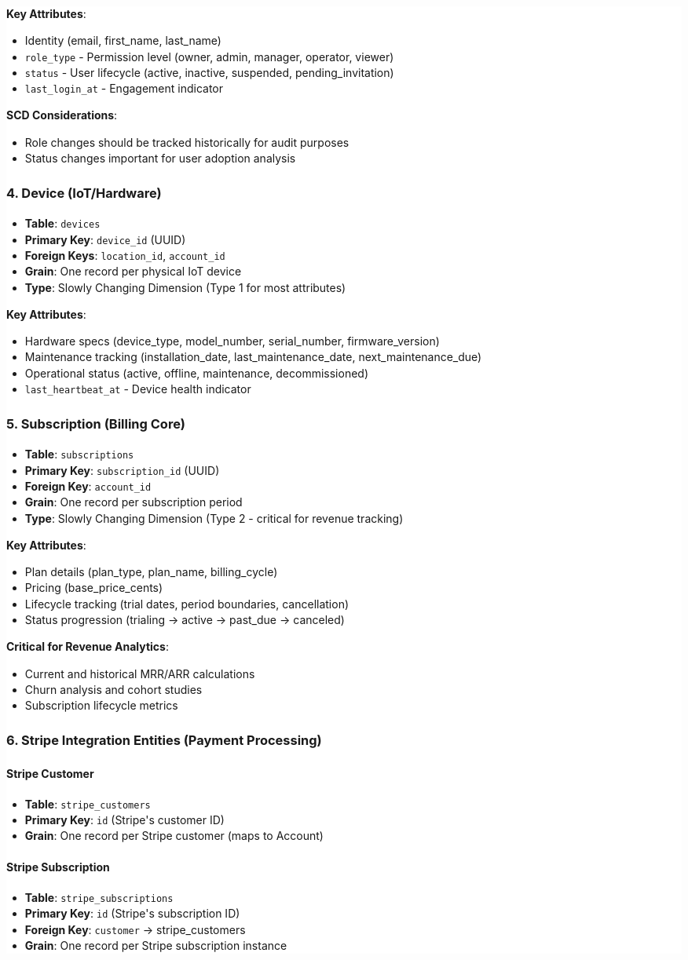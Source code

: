 **Key Attributes**:
- Identity (email, first_name, last_name)
- `role_type` - Permission level (owner, admin, manager, operator, viewer)
- `status` - User lifecycle (active, inactive, suspended, pending_invitation)
- `last_login_at` - Engagement indicator

**SCD Considerations**:
- Role changes should be tracked historically for audit purposes
- Status changes important for user adoption analysis

### 4. **Device** (IoT/Hardware)
- **Table**: `devices`
- **Primary Key**: `device_id` (UUID)
- **Foreign Keys**: `location_id`, `account_id`
- **Grain**: One record per physical IoT device
- **Type**: Slowly Changing Dimension (Type 1 for most attributes)

**Key Attributes**:
- Hardware specs (device_type, model_number, serial_number, firmware_version)
- Maintenance tracking (installation_date, last_maintenance_date, next_maintenance_due)
- Operational status (active, offline, maintenance, decommissioned)
- `last_heartbeat_at` - Device health indicator

### 5. **Subscription** (Billing Core)
- **Table**: `subscriptions`
- **Primary Key**: `subscription_id` (UUID)
- **Foreign Key**: `account_id`
- **Grain**: One record per subscription period
- **Type**: Slowly Changing Dimension (Type 2 - critical for revenue tracking)

**Key Attributes**:
- Plan details (plan_type, plan_name, billing_cycle)
- Pricing (base_price_cents)
- Lifecycle tracking (trial dates, period boundaries, cancellation)
- Status progression (trialing → active → past_due → canceled)

**Critical for Revenue Analytics**:
- Current and historical MRR/ARR calculations
- Churn analysis and cohort studies
- Subscription lifecycle metrics

### 6. **Stripe Integration Entities** (Payment Processing)

#### Stripe Customer
- **Table**: `stripe_customers`
- **Primary Key**: `id` (Stripe's customer ID)
- **Grain**: One record per Stripe customer (maps to Account)

#### Stripe Subscription
- **Table**: `stripe_subscriptions`  
- **Primary Key**: `id` (Stripe's subscription ID)
- **Foreign Key**: `customer` → stripe_customers
- **Grain**: One record per Stripe subscription instance

